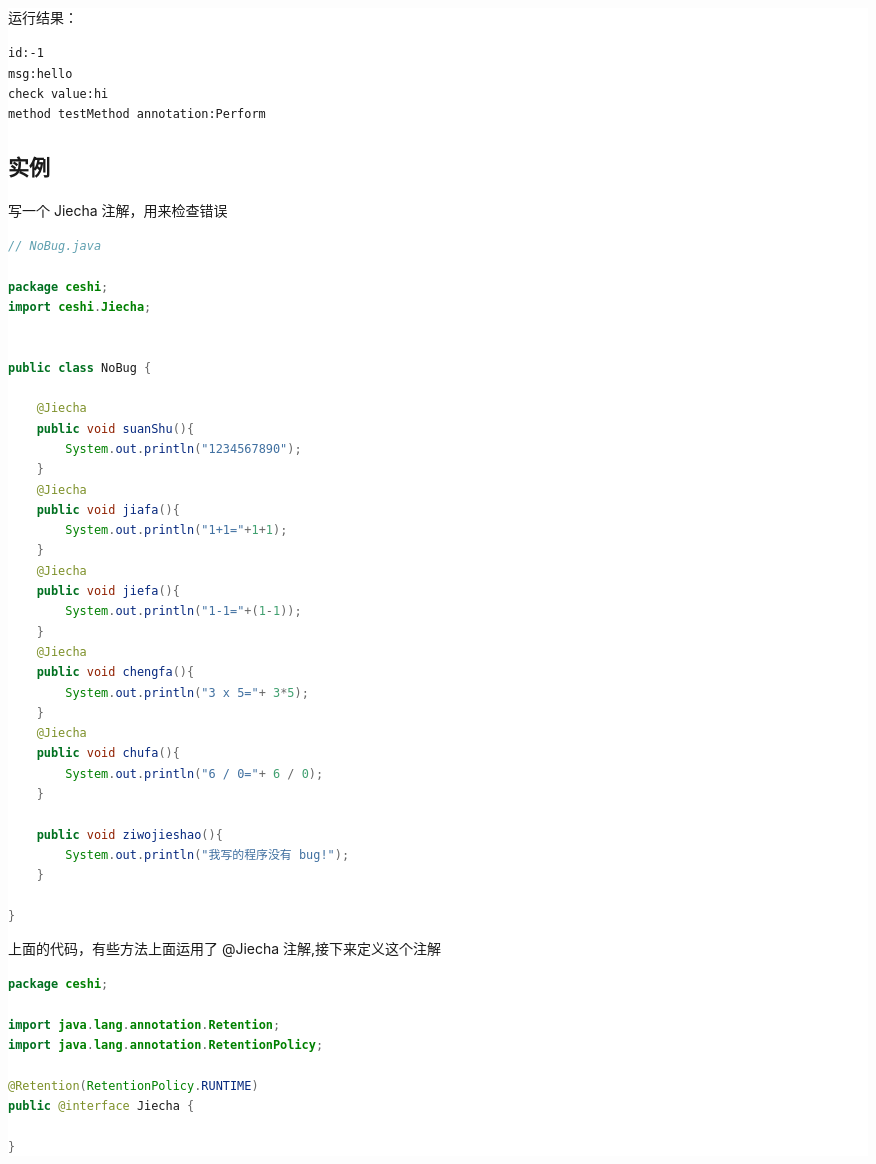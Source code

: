 运行结果：

```text
id:-1
msg:hello
check value:hi
method testMethod annotation:Perform
```

## 实例

写一个 Jiecha 注解，用来检查错误

```java
// NoBug.java

package ceshi;
import ceshi.Jiecha;


public class NoBug {

    @Jiecha
    public void suanShu(){
        System.out.println("1234567890");
    }
    @Jiecha
    public void jiafa(){
        System.out.println("1+1="+1+1);
    }
    @Jiecha
    public void jiefa(){
        System.out.println("1-1="+(1-1));
    }
    @Jiecha
    public void chengfa(){
        System.out.println("3 x 5="+ 3*5);
    }
    @Jiecha
    public void chufa(){
        System.out.println("6 / 0="+ 6 / 0);
    }

    public void ziwojieshao(){
        System.out.println("我写的程序没有 bug!");
    }

}
```

上面的代码，有些方法上面运用了 @Jiecha 注解,接下来定义这个注解

```java
package ceshi;

import java.lang.annotation.Retention;
import java.lang.annotation.RetentionPolicy;

@Retention(RetentionPolicy.RUNTIME)
public @interface Jiecha {

}
```
